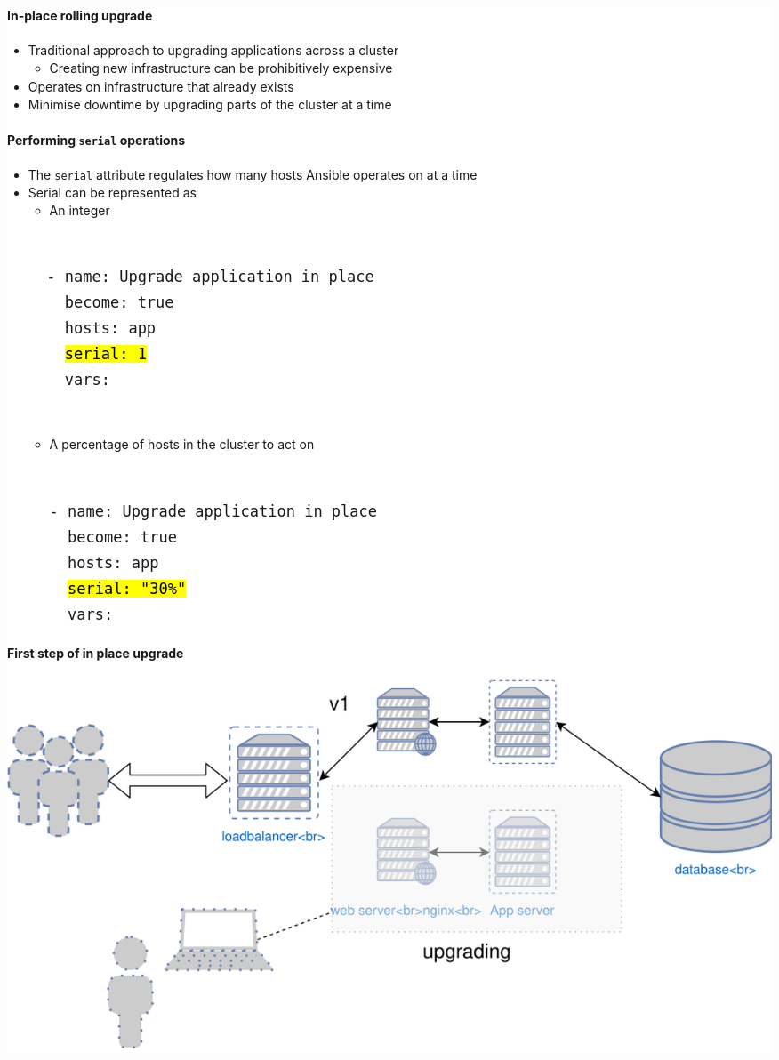
#### In-place rolling upgrade

* Traditional approach to upgrading applications across a cluster 
  - Creating new infrastructure can be prohibitively expensive
* Operates on infrastructure that already exists 
* Minimise downtime by upgrading parts of the cluster at a time 


#### Performing `serial` operations

* The `serial` attribute regulates how many hosts Ansible operates on at a time 
* Serial can be represented as 
  * An integer 
   <pre  class="fragment" data-fragment-index="3" style="font-size:15pt;"><code data-trim data-noescape>
    - name: Upgrade application in place
      become: true
      hosts: app
      <mark>serial: 1</mark>
      vars:
    </code></pre>
  * A percentage of hosts in the cluster to act on 
    <pre  class="fragment" data-fragment-index="5" style="font-size:15pt;"><code data-trim data-noescape>
    - name: Upgrade application in place
      become: true
      hosts: app
      <mark>serial: "30%"</mark>
      vars:
    </code></pre>



#### First step of in place upgrade

![step2](img/rolling-upgrade-phase1.svg "Upgrade first cluster") 
